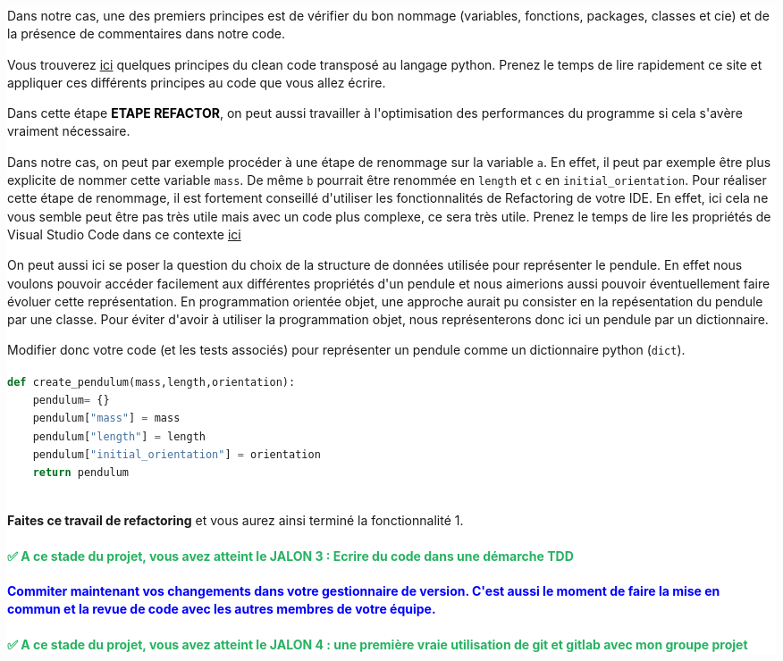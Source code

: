 Dans notre cas, une des premiers principes est de vérifier du bon nommage (variables, fonctions, packages, classes et cie) et de la présence de commentaires dans notre code. 
 
 Vous trouverez [ici](https://github.com/zedr/clean-code-python#objects-and-data-structures) quelques principes du clean code transposé au langage python. Prenez le temps de lire rapidement ce site et appliquer ces différents principes au code que vous allez écrire.
 
Dans cette étape **<span style='color:black'> ETAPE REFACTOR</span>**, on peut aussi travailler à l'optimisation des performances du programme si cela s'avère vraiment nécessaire.
 
 
Dans notre cas, on peut par exemple procéder à une étape de renommage sur la variable `a`. En effet, il peut par exemple être plus explicite de nommer cette variable `mass`. De même `b` pourrait être renommée en `length` et `c` en `initial_orientation`.  Pour réaliser cette étape de renommage, il est fortement conseillé d'utiliser les fonctionnalités de Refactoring de votre IDE. En effet, ici cela ne vous semble peut être pas très utile mais avec un code plus complexe, ce sera très utile. Prenez le temps de lire les propriétés de Visual Studio Code dans ce contexte [ici](https://code.visualstudio.com/docs/editor/refactoring)


On peut aussi ici se poser la question du choix de la structure de données utilisée pour représenter le pendule. En effet nous voulons pouvoir accéder facilement aux différentes propriétés d'un pendule et nous aimerions aussi pouvoir éventuellement faire évoluer cette représentation.
En programmation orientée objet, une approche aurait pu consister en la repésentation du pendule par une classe. Pour éviter d'avoir à utiliser la programmation objet, nous représenterons donc ici un pendule par un dictionnaire.

Modifier donc votre code (et les tests associés) pour représenter un pendule comme un dictionnaire python (`dict`).

```PYTHON
def create_pendulum(mass,length,orientation):
    pendulum= {}
    pendulum["mass"] = mass
    pendulum["length"] = length
    pendulum["initial_orientation"] = orientation
    return pendulum
    
```



**Faites ce travail de refactoring** et vous aurez ainsi terminé la fonctionnalité 1.


#### <span style="color: #26B260"> :white_check_mark: A ce stade du projet, vous avez atteint le JALON 3 : Ecrire du code dans une démarche TDD </span> 



**<span style='color:blue'>Commiter maintenant vos changements dans votre gestionnaire de version. C'est aussi le moment de faire la mise en commun et la revue de code avec les autres membres de votre équipe.</span>**


#### <span style="color: #26B260"> :white_check_mark: A ce stade du projet, vous avez atteint le JALON 4 : une première vraie utilisation de git et gitlab avec mon groupe projet </span> 
